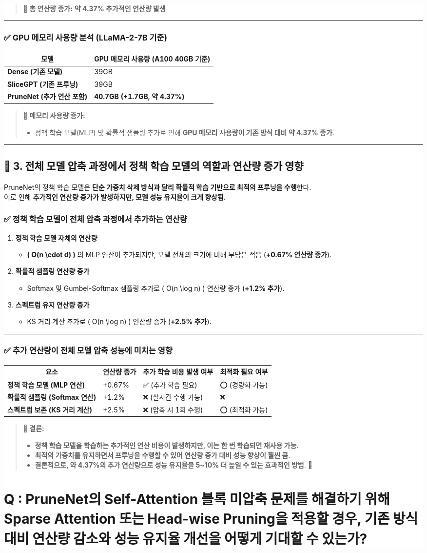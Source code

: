 > **📌 총 연산량 증가:** **약 4.37% 추가적인 연산량 발생**

---

### **✅ GPU 메모리 사용량 분석 (LLaMA-2-7B 기준)**
| **모델**                      | **GPU 메모리 사용량 (A100 40GB 기준)** |
| ----------------------------- | -------------------------------------- |
| **Dense (기존 모델)**         | 39GB                                   |
| **SliceGPT (기존 프루닝)**    | 39GB                                   |
| **PruneNet (추가 연산 포함)** | **40.7GB (+1.7GB, 약 4.37%)**          |

> **📌 메모리 사용량 증가:**  
> - 정책 학습 모델(MLP) 및 확률적 샘플링 추가로 인해 **GPU 메모리 사용량이 기존 방식 대비 약 4.37% 증가**.

---

## **🔹 3. 전체 모델 압축 과정에서 정책 학습 모델의 역할과 연산량 증가 영향**
PruneNet의 정책 학습 모델은 **단순 가중치 삭제 방식과 달리 확률적 학습 기반으로 최적의 프루닝을 수행**한다.  
이로 인해 **추가적인 연산량 증가가 발생하지만, 모델 성능 유지율이 크게 향상됨**.

### **✅ 정책 학습 모델이 전체 압축 과정에서 추가하는 연산량**
1. **정책 학습 모델 자체의 연산량**  
   - **\( O(n \cdot d) \)** 의 MLP 연산이 추가되지만, 모델 전체의 크기에 비해 부담은 적음 (**+0.67% 연산량 증가**).

2. **확률적 샘플링 연산량 증가**  
   - Softmax 및 Gumbel-Softmax 샘플링 추가로 \( O(n \log n) \) 연산량 증가 (**+1.2% 추가**).

3. **스펙트럼 유지 연산량 증가**  
   - KS 거리 계산 추가로 \( O(n \log n) \) 연산량 증가 (**+2.5% 추가**).

---

### **✅ 추가 연산량이 전체 모델 압축 성능에 미치는 영향**
| **요소**                         | **연산량 증가** | **추가 학습 비용 발생 여부** | **최적화 필요 여부** |
| -------------------------------- | --------------- | ---------------------------- | -------------------- |
| **정책 학습 모델 (MLP 연산)**    | +0.67%          | ✅ (추가 학습 필요)           | ⭕ (경량화 가능)      |
| **확률적 샘플링 (Softmax 연산)** | +1.2%           | ❌ (실시간 수행 가능)         | ❌                    |
| **스펙트럼 보존 (KS 거리 계산)** | +2.5%           | ❌ (압축 시 1회 수행)         | ⭕ (최적화 가능)      |

> **📌 결론:**  
> - **정책 학습 모델을 학습하는 추가적인 연산 비용이 발생하지만, 이는 한 번 학습되면 재사용 가능**.
> - **최적의 가중치를 유지하면서 프루닝을 수행할 수 있어 연산량 증가 대비 성능 향상이 훨씬 큼**.
> - **결론적으로, 약 4.37%의 추가 연산량으로 성능 유지율을 5~10% 더 높일 수 있는 효과적인 방법**. 🚀

# Q : PruneNet의 Self-Attention 블록 미압축 문제를 해결하기 위해 Sparse Attention 또는 Head-wise Pruning을 적용할 경우, 기존 방식 대비 연산량 감소와 성능 유지율 개선을 어떻게 기대할 수 있는가?  
